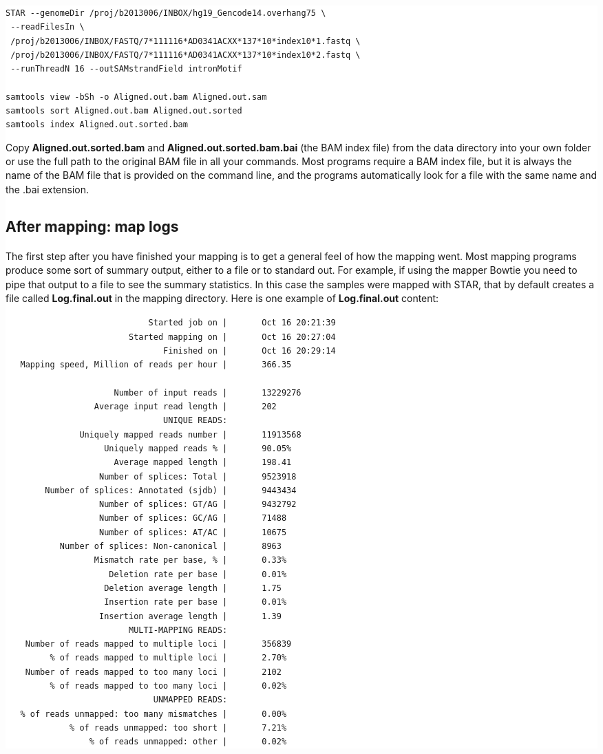     STAR --genomeDir /proj/b2013006/INBOX/hg19_Gencode14.overhang75 \
     --readFilesIn \
     /proj/b2013006/INBOX/FASTQ/7*111116*AD0341ACXX*137*10*index10*1.fastq \
     /proj/b2013006/INBOX/FASTQ/7*111116*AD0341ACXX*137*10*index10*2.fastq \
     --runThreadN 16 --outSAMstrandField intronMotif
	
    samtools view -bSh -o Aligned.out.bam Aligned.out.sam
    samtools sort Aligned.out.bam Aligned.out.sorted
    samtools index Aligned.out.sorted.bam

Copy **Aligned.out.sorted.bam** and **Aligned.out.sorted.bam.bai** (the BAM index file) from the data directory into your own folder or use the full path to the original BAM file in all your commands. Most programs require a BAM index file, but it is always the name of the BAM file that is provided on the command line, and the programs automatically look for a file with the same name and the .bai extension.

## After mapping: map logs

The first step after you have finished your mapping is to get a general feel of how the mapping went. Most mapping programs produce some sort of summary output, either to a file or to standard out. For example, if using the mapper Bowtie you need to pipe that output to a file to see the summary statistics. In this case the samples were mapped with STAR, that by default creates a file called **Log.final.out** in the mapping directory. Here is one example of **Log.final.out** content:

                                 Started job on |       Oct 16 20:21:39
                             Started mapping on |       Oct 16 20:27:04
                                    Finished on |       Oct 16 20:29:14
       Mapping speed, Million of reads per hour |       366.35

                          Number of input reads |       13229276
                      Average input read length |       202
                                    UNIQUE READS:
                   Uniquely mapped reads number |       11913568
                        Uniquely mapped reads % |       90.05%
                          Average mapped length |       198.41
                       Number of splices: Total |       9523918
            Number of splices: Annotated (sjdb) |       9443434
                       Number of splices: GT/AG |       9432792
                       Number of splices: GC/AG |       71488
                       Number of splices: AT/AC |       10675
               Number of splices: Non-canonical |       8963
                      Mismatch rate per base, % |       0.33%
                         Deletion rate per base |       0.01%
                        Deletion average length |       1.75
                        Insertion rate per base |       0.01%
                       Insertion average length |       1.39
                             MULTI-MAPPING READS:
        Number of reads mapped to multiple loci |       356839
             % of reads mapped to multiple loci |       2.70%
        Number of reads mapped to too many loci |       2102
             % of reads mapped to too many loci |       0.02%
                                  UNMAPPED READS:
       % of reads unmapped: too many mismatches |       0.00%
                 % of reads unmapped: too short |       7.21%
                     % of reads unmapped: other |       0.02%
